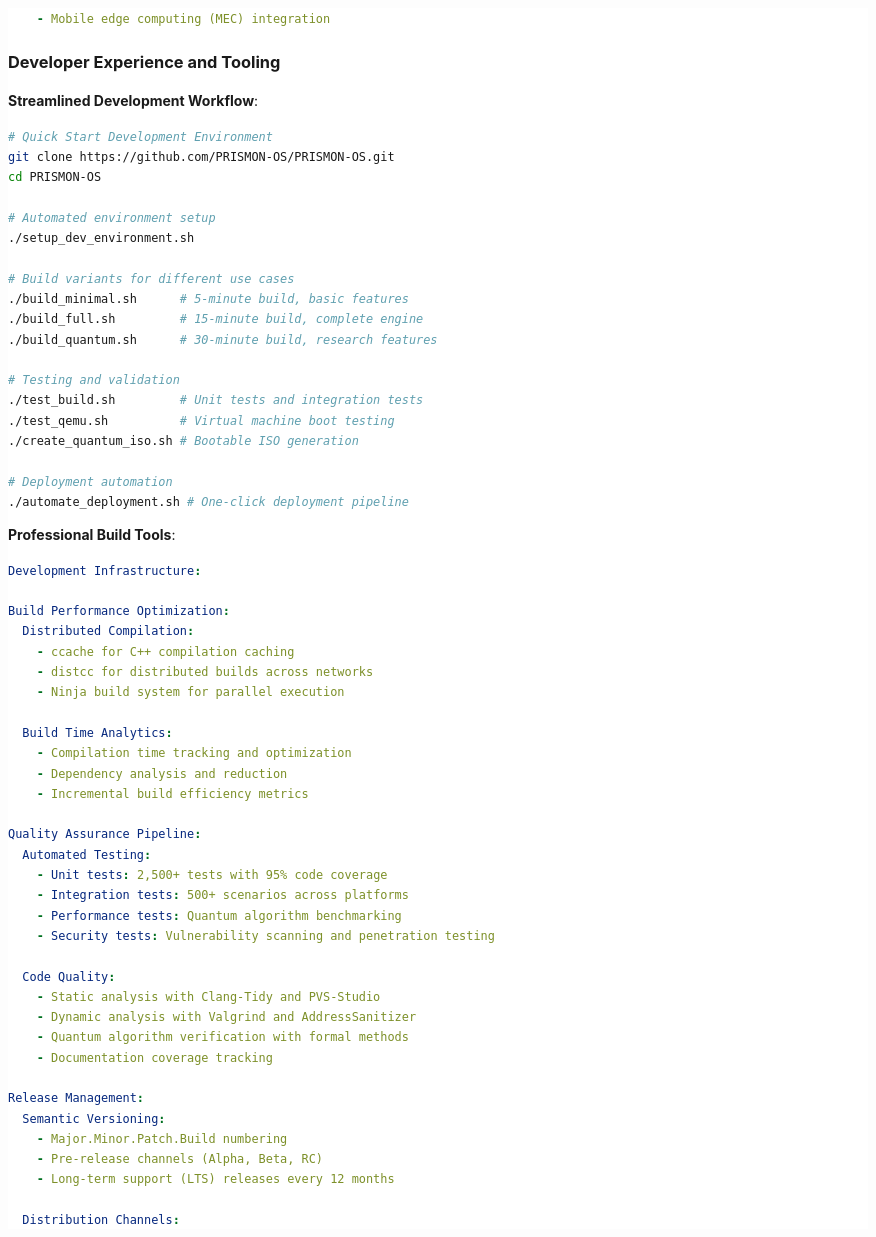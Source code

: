 ```yaml
    - Mobile edge computing (MEC) integration
```

### Developer Experience and Tooling

**Streamlined Development Workflow**:

```bash
# Quick Start Development Environment
git clone https://github.com/PRISMON-OS/PRISMON-OS.git
cd PRISMON-OS

# Automated environment setup
./setup_dev_environment.sh

# Build variants for different use cases
./build_minimal.sh      # 5-minute build, basic features
./build_full.sh         # 15-minute build, complete engine
./build_quantum.sh      # 30-minute build, research features

# Testing and validation
./test_build.sh         # Unit tests and integration tests
./test_qemu.sh          # Virtual machine boot testing
./create_quantum_iso.sh # Bootable ISO generation

# Deployment automation
./automate_deployment.sh # One-click deployment pipeline
```

**Professional Build Tools**:

```yaml
Development Infrastructure:

Build Performance Optimization:
  Distributed Compilation:
    - ccache for C++ compilation caching
    - distcc for distributed builds across networks
    - Ninja build system for parallel execution
  
  Build Time Analytics:
    - Compilation time tracking and optimization
    - Dependency analysis and reduction
    - Incremental build efficiency metrics

Quality Assurance Pipeline:
  Automated Testing:
    - Unit tests: 2,500+ tests with 95% code coverage
    - Integration tests: 500+ scenarios across platforms
    - Performance tests: Quantum algorithm benchmarking
    - Security tests: Vulnerability scanning and penetration testing
  
  Code Quality:
    - Static analysis with Clang-Tidy and PVS-Studio
    - Dynamic analysis with Valgrind and AddressSanitizer
    - Quantum algorithm verification with formal methods
    - Documentation coverage tracking

Release Management:
  Semantic Versioning:
    - Major.Minor.Patch.Build numbering
    - Pre-release channels (Alpha, Beta, RC)
    - Long-term support (LTS) releases every 12 months
  
  Distribution Channels:
```